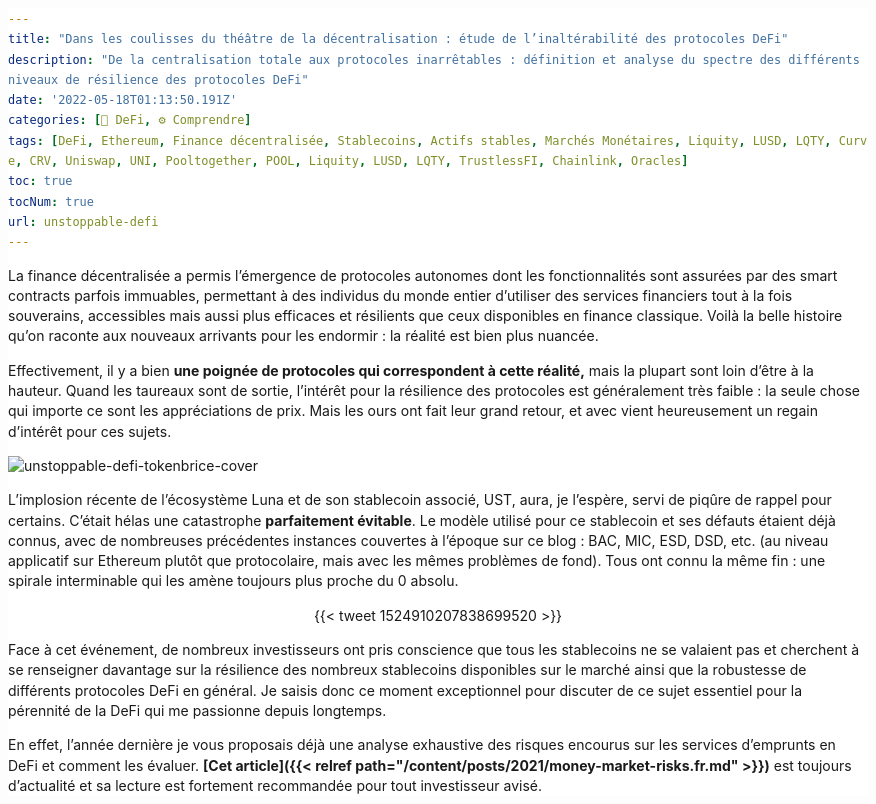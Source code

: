 ```yaml
---
title: "Dans les coulisses du théâtre de la décentralisation : étude de l’inaltérabilité des protocoles DeFi"
description: "De la centralisation totale aux protocoles inarrêtables : définition et analyse du spectre des différents niveaux de résilience des protocoles DeFi"
date: '2022-05-18T01:13:50.191Z'
categories: [🌌 DeFi, ⚙ Comprendre]
tags: [DeFi, Ethereum, Finance décentralisée, Stablecoins, Actifs stables, Marchés Monétaires, Liquity, LUSD, LQTY, Curve, CRV, Uniswap, UNI, Pooltogether, POOL, Liquity, LUSD, LQTY, TrustlessFI, Chainlink, Oracles]
toc: true
tocNum: true
url: unstoppable-defi
---
```


La finance décentralisée a permis l’émergence de protocoles autonomes dont les fonctionnalités sont assurées par des smart contracts parfois immuables, permettant à des individus du monde entier d’utiliser des services financiers tout à la fois souverains, accessibles mais aussi plus efficaces et résilients que ceux disponibles en finance classique. Voilà la belle histoire qu’on raconte aux nouveaux arrivants pour les endormir : la réalité est bien plus nuancée.

Effectivement, il y a bien **une poignée de protocoles qui correspondent à cette réalité,** mais la plupart sont loin d’être à la hauteur. Quand les taureaux sont de sortie, l’intérêt pour la résilience des protocoles est généralement très faible : la seule chose qui importe ce sont les appréciations de prix. Mais les ours ont fait leur grand retour, et avec vient heureusement un regain d’intérêt pour ces sujets.

![unstoppable-defi-tokenbrice-cover](/img/2022/unstoppable-defi/unstoppable-defi-tokenbrice-cover.png)

L’implosion récente de l’écosystème Luna et de son stablecoin associé, UST, aura, je l’espère, servi de piqûre de rappel pour certains. C’était hélas une catastrophe **parfaitement évitable**. Le modèle utilisé pour ce stablecoin et ses défauts étaient déjà connus, avec de nombreuses précédentes instances couvertes à l’époque sur ce blog : BAC, MIC, ESD, DSD, etc. (au niveau applicatif sur Ethereum plutôt que protocolaire, mais avec les mêmes problèmes de fond). Tous ont connu la même fin : une spirale interminable qui les amène toujours plus proche du 0 absolu.

<div align ="center">

{{< tweet 1524910207838699520 >}}

</div>

Face à cet événement, de nombreux investisseurs ont pris conscience que tous les stablecoins ne se valaient pas et cherchent à se renseigner davantage sur la résilience des nombreux stablecoins disponibles sur le marché ainsi que la robustesse de différents protocoles DeFi en général. Je saisis donc ce moment exceptionnel pour discuter de ce sujet essentiel pour la pérennité de la DeFi qui me passionne depuis longtemps.

En effet, l’année dernière je vous proposais déjà une analyse exhaustive des risques encourus sur les services d’emprunts en DeFi et comment les évaluer. **[Cet article]({{< relref path="/content/posts/2021/money-market-risks.fr.md" >}})** est toujours d’actualité et sa lecture est fortement recommandée pour tout investisseur avisé.


[^précisions-d’inarrêtable]: J’évoque tout au long de cet article l'inarrêtabilité de certains protocoles DeFi : on parle ici de l’immuabilité du code des smart contracts. L’ordre des transactions sur Ethereum peut malgré tout être manipulé (⇒ MEV) et les mineurs gardent un rôle important (jusqu’à la transition vers PoS). L'inarrêtabilité contractuelle évoquée dans cet article connaît donc des limites infrastructurelles.
[^aave-xSUSHI]: [Analyse de l'incident](https://governance.aave.com/t/analysis-of-xsushis-incident/6335) sur le forum de gouvernance Aave.
[^UNIv2]: [Annonce du lancement d’Uniswap V2](https://uniswap.org/blog/launch-uniswap-v2)
[^UNIv3]: [Annonce du lancement d’Uniswap V3](https://uniswap.org/blog/uniswap-v3)
[^UNI-fee-switch]: Vous pouvez suivre [les dernières discussions en la matière](https://gov.uniswap.org/t/i-think-it-is-necessary-for-uniswap-concurrently-to-turn-on-the-fee-switch-and-liquidity-mining-incentive/15645) sur le forum de gouvernance d’Uniswap.
[^migrator]: Plus d’information sur cette fonction tant redoutée dans [cet article dédié de Rugdoc](https://rugdoc.io/education/migrator/).
[^UNI-treasury]: Entièrement en token UNI, cette trésorerie est assez volatile. Néanmoins, il y a quand même plus de 227M UNI disponibles aujourd’hui, soit environ $1.1B. [OpenOrgs](https://openorgs.info/)
[^UNI5]: C’est le tristement célèbre vote 005 “DeFi Education Fund”, lisez [le sujet associé sur le forum de gouvernance](https://gov.uniswap.org/t/governance-proposal-005-defi-education-fund/12963) pour plus de contexte.
[^veCRV-whitelist]: Il y en a trois à l’heure actuelle : Yearn Finance (yveCRV), Convex (cvxCRV) et StakeDAO (sdCRV).
[^liquity-oracle-fallback]: Cet article propose [une introduction claire au système de gestion d’oracles sur Liquity](https://www.liquity.org/blog/price-oracles-in-liquity). 
[^liquity-front-end]: Plus d’informations [sur le modèle technique et d’incitation pour les opérateurs de front-end Liquity](https://www.liquity.org/blog/liquity-runs-on-decentralized-frontends).
[^liquity-disclaimer]: Comme vous l’avez sans doute déjà vu, je suis ravi d’avoir [rejoint l’equipe de Liquity très récemment]({{< relref path="/content/posts/2022/tokenbrice-liquity.fr.md" >}}). Je mentionne Liquity dans cet article car c’est un exemple pertinent et instructif de protocole résilient, indépendamment de mes engagements professionnels.
[^UNIv3-oracle]: Pour vous faire une idée plus précise, Euler Finance propose [un outil permettant de simuler les attaques d'oracle potentielles lorsqu'un TWAP Uniswap V3 est utilisé](https://oracle.euler.finance/).
[^trustlessfi-doc]: Comme toujours, l'alpha est pour ceux qui creusent et lisent attentivement les footnotes ainsi que [les documentations](https://trustlessfi.notion.site/Trustless-4be753d947b040a89a46998eca90b2c9).
[^chainlink-multisig]: ChainLink a partagé plus d'information sur ce multisig [dans leur documentation](https://docs.chain.link/docs/using-chainlink-reference-contracts/#updates-to-proxy-and-aggregator-contracts) et vous pouvez vérifier le contrat **[directement sur EtherScan ici](https://etherscan.io/address/0x21f73d42eb58ba49ddb685dc29d3bf5c0f0373ca#readProxyContract)** ![chainlink-multisig-updated](/img/2022/unstoppable-defi/chainlink-multisig-updated.png)